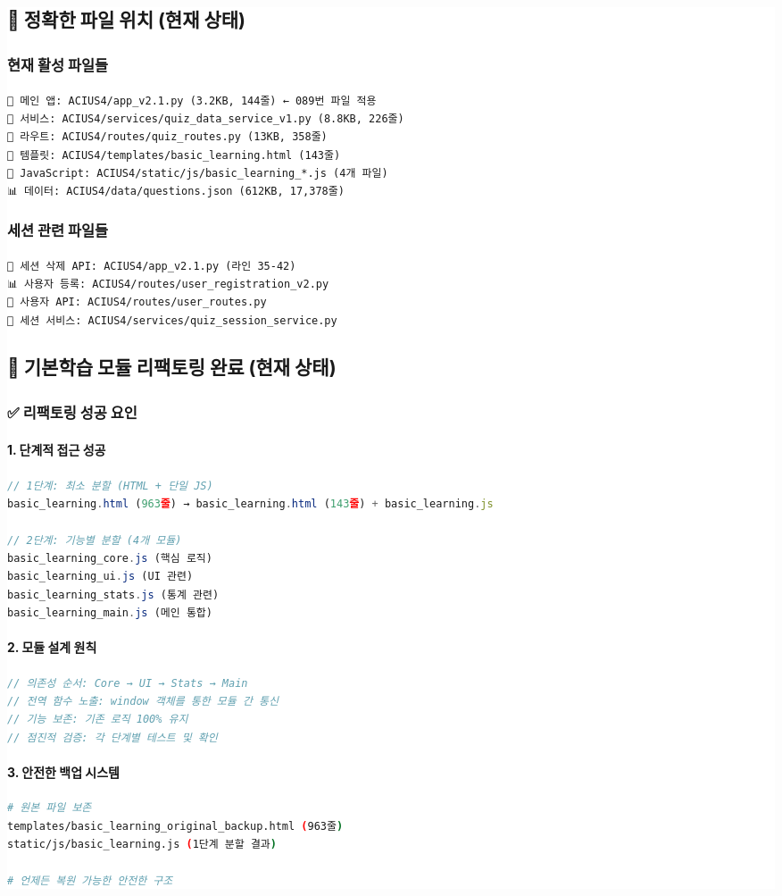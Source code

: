 ## 📍 **정확한 파일 위치 (현재 상태)**

### **현재 활성 파일들**
```
🚀 메인 앱: ACIUS4/app_v2.1.py (3.2KB, 144줄) ← 089번 파일 적용
🔧 서비스: ACIUS4/services/quiz_data_service_v1.py (8.8KB, 226줄)
🎯 라우트: ACIUS4/routes/quiz_routes.py (13KB, 358줄)
🎨 템플릿: ACIUS4/templates/basic_learning.html (143줄)
📱 JavaScript: ACIUS4/static/js/basic_learning_*.js (4개 파일)
📊 데이터: ACIUS4/data/questions.json (612KB, 17,378줄)
```

### **세션 관련 파일들**
```
🔧 세션 삭제 API: ACIUS4/app_v2.1.py (라인 35-42)
📊 사용자 등록: ACIUS4/routes/user_registration_v2.py
🔧 사용자 API: ACIUS4/routes/user_routes.py
🔧 세션 서비스: ACIUS4/services/quiz_session_service.py
```

## 🎯 **기본학습 모듈 리팩토링 완료 (현재 상태)**

### **✅ 리팩토링 성공 요인**

#### **1. 단계적 접근 성공**
```javascript
// 1단계: 최소 분할 (HTML + 단일 JS)
basic_learning.html (963줄) → basic_learning.html (143줄) + basic_learning.js

// 2단계: 기능별 분할 (4개 모듈)
basic_learning_core.js (핵심 로직)
basic_learning_ui.js (UI 관련)
basic_learning_stats.js (통계 관련)
basic_learning_main.js (메인 통합)
```

#### **2. 모듈 설계 원칙**
```javascript
// 의존성 순서: Core → UI → Stats → Main
// 전역 함수 노출: window 객체를 통한 모듈 간 통신
// 기능 보존: 기존 로직 100% 유지
// 점진적 검증: 각 단계별 테스트 및 확인
```

#### **3. 안전한 백업 시스템**
```bash
# 원본 파일 보존
templates/basic_learning_original_backup.html (963줄)
static/js/basic_learning.js (1단계 분할 결과)

# 언제든 복원 가능한 안전한 구조
```
